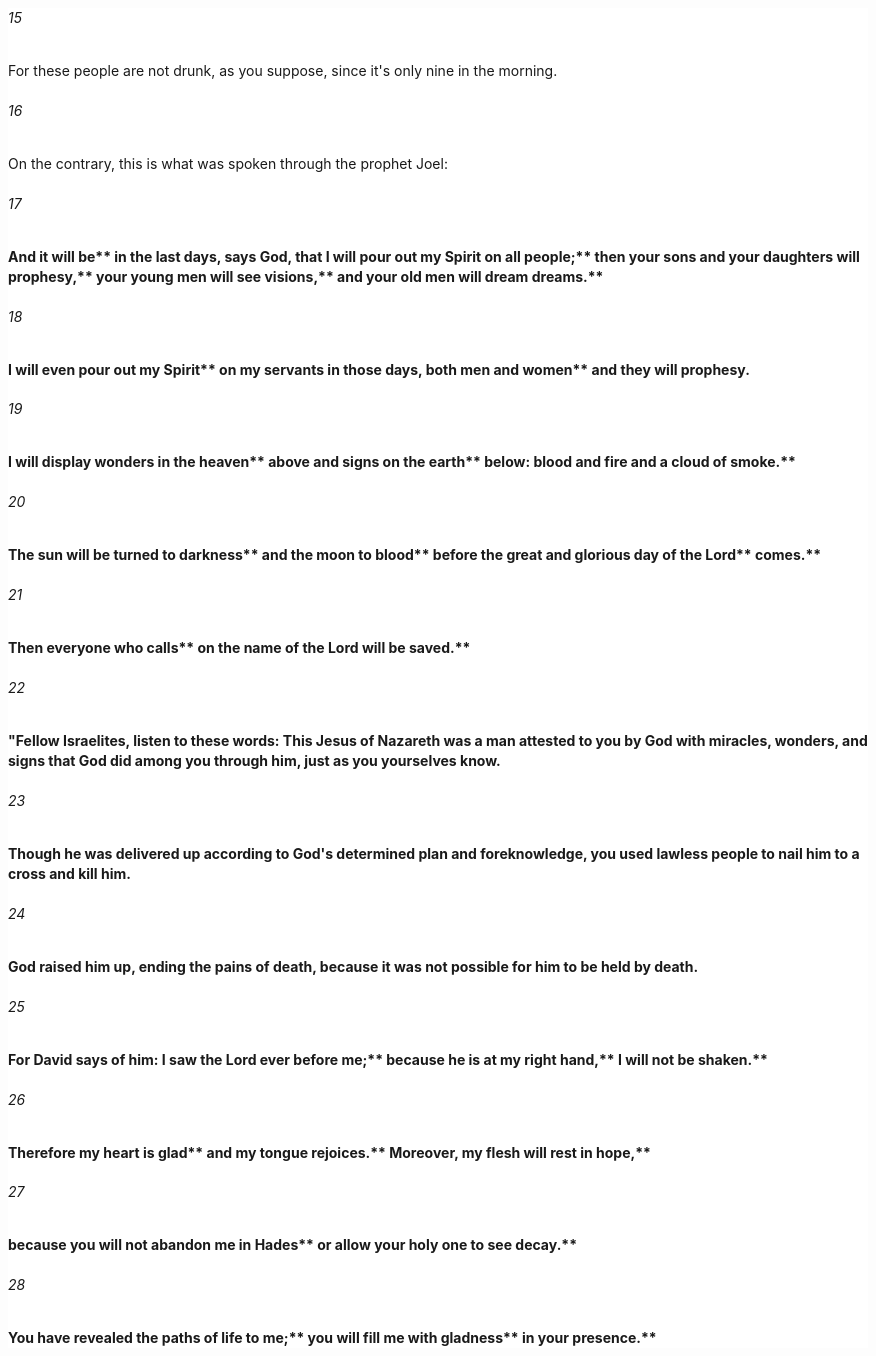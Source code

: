 ###### 15 
For these people are not drunk, as you suppose, since it's only nine in the morning. 

###### 16 
On the contrary, this is what was spoken through the prophet Joel: 

###### 17 
<b class="quote">And it will be** in the last days, says God, that <b class="quote">I will pour out my Spirit on all people;** <b class="quote">then your sons and your daughters will prophesy,** <b class="quote">your young men will see visions,** <b class="quote">and your old men will dream dreams.** 

###### 18 
<b class="quote">I will even pour out my Spirit** <b class="quote">on my servants in those days, both men and women** and they will prophesy. 

###### 19 
<b class="quote">I will display wonders in the heaven** above <b class="quote">and signs on the earth** below: <b class="quote">blood and fire and a cloud of smoke.** 

###### 20 
<b class="quote">The sun will be turned to darkness** <b class="quote">and the moon to blood** <b class="quote">before the great and glorious day of the Lord** <b class="quote">comes.** 

###### 21 
<b class="quote">Then everyone who calls** <b class="quote">on the name of the Lord will be saved.** 

###### 22 
"Fellow Israelites, listen to these words: This Jesus of Nazareth was a man attested to you by God with miracles, wonders, and signs that God did among you through him, just as you yourselves know. 

###### 23 
Though he was delivered up according to God's determined plan and foreknowledge, you used lawless people to nail him to a cross and kill him. 

###### 24 
God raised him up, ending the pains of death, because it was not possible for him to be held by death. 

###### 25 
For David says of him: <b class="quote">I saw the Lord ever before me;** <b class="quote">because he is at my right hand,** <b class="quote">I will not be shaken.** 

###### 26 
<b class="quote">Therefore my heart is glad** <b class="quote">and my tongue rejoices.** <b class="quote">Moreover, my flesh will rest in hope,** 

###### 27 
<b class="quote">because you will not abandon me in Hades** <b class="quote">or allow your holy one to see decay.** 

###### 28 
<b class="quote">You have revealed the paths of life to me;** <b class="quote">you will fill me with gladness** <b class="quote">in your presence.** 
